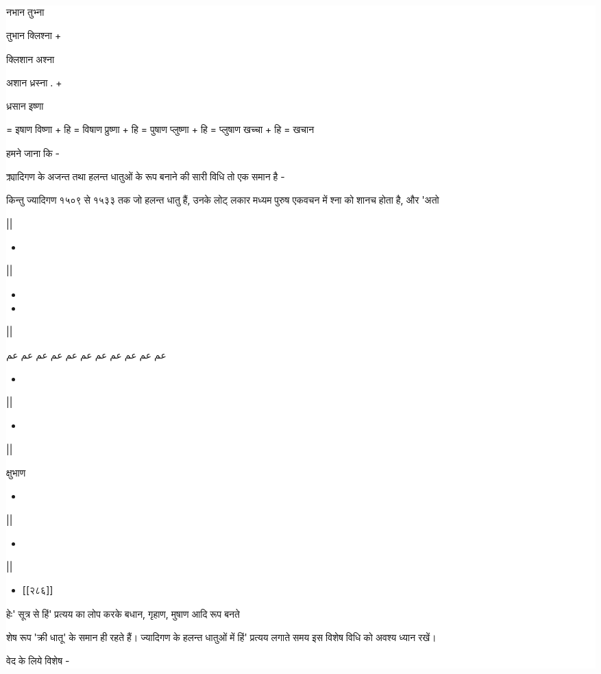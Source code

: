 नभान तुभ्ना

तुभान क्लिश्ना +

क्लिशान अश्ना

अशान ध्रस्ना . +

ध्रसान इष्णा

= इषाण विष्णा + हि = विषाण प्रुष्णा + हि = पुषाण प्लुष्णा + हि = प्लुषाण खच्चा + हि = खचान

हमने जाना कि -

क्र्यादिगण के अजन्त तथा हलन्त धातुओं के रूप बनाने की सारी विधि तो एक समान है -

किन्तु ज्यादिगण १५०९ से १५३३ तक जो हलन्त धातु हैं, उनके लोट् लकार मध्यम पुरुष एकवचन में श्ना को शानच होता है, और 'अतो

||

+

||

+

+

||

عم عم عم عم عم عم عم عم عم عم عم

+

||

+

||

क्षुभाण

+

||

+

||

+ [[२८६]]

हेः' सूत्र से हिं' प्रत्यय का लोप करके बधान, गृहाण, मुषाण आदि रूप बनते

शेष रूप 'क्री धातू' के समान ही रहते हैं। ज्यादिगण के हलन्त धातुओं में हिं' प्रत्यय लगाते समय इस विशेष विधि को अवश्य ध्यान रखें।

वेद के लिये विशेष -
